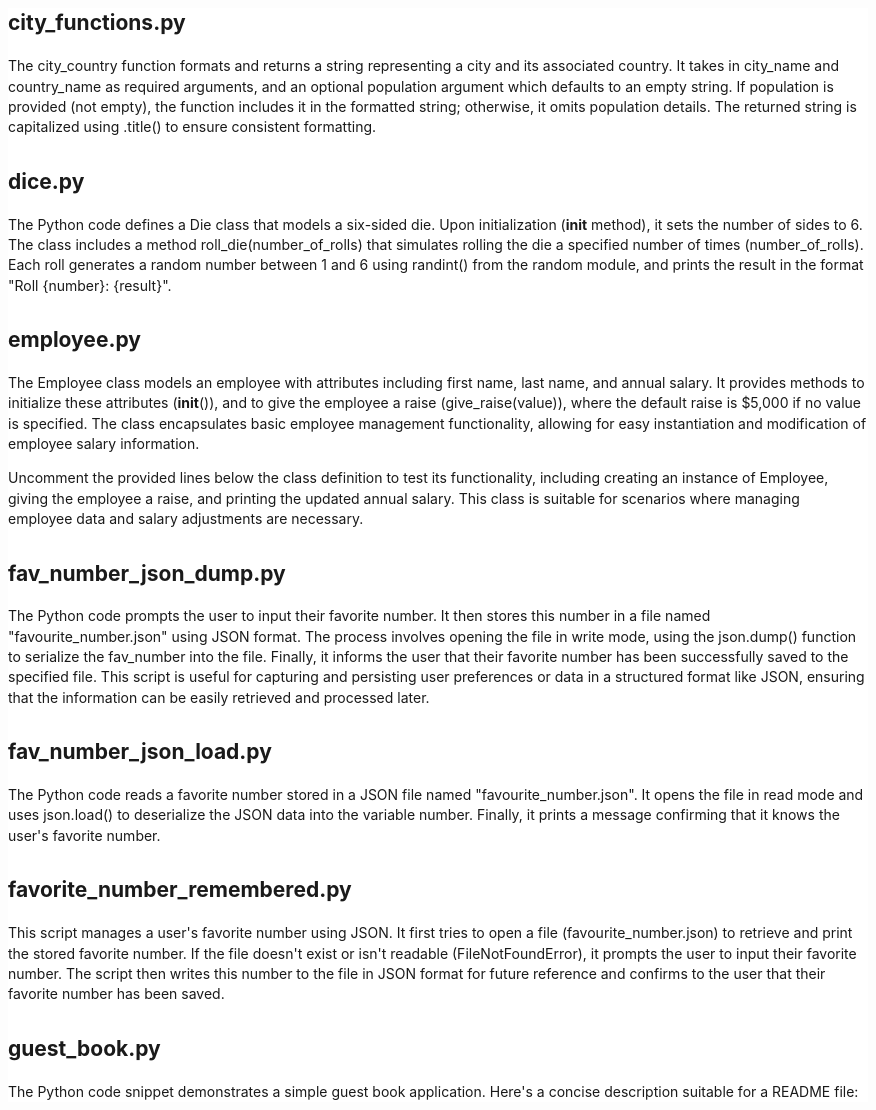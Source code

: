 ## city_functions.py
The city_country function formats and returns a string representing a city and its associated country. It takes in city_name and country_name as required arguments, and an optional population argument which defaults to an empty string. If population is provided (not empty), the function includes it in the formatted string; otherwise, it omits population details. The returned string is capitalized using .title() to ensure consistent formatting.

## dice.py
The Python code defines a Die class that models a six-sided die. Upon initialization (__init__ method), it sets the number of sides to 6. The class includes a method roll_die(number_of_rolls) that simulates rolling the die a specified number of times (number_of_rolls). Each roll generates a random number between 1 and 6 using randint() from the random module, and prints the result in the format "Roll {number}: {result}".

## employee.py
The Employee class models an employee with attributes including first name, last name, and annual salary. It provides methods to initialize these attributes (__init__()), and to give the employee a raise (give_raise(value)), where the default raise is $5,000 if no value is specified. The class encapsulates basic employee management functionality, allowing for easy instantiation and modification of employee salary information.

Uncomment the provided lines below the class definition to test its functionality, including creating an instance of Employee, giving the employee a raise, and printing the updated annual salary. This class is suitable for scenarios where managing employee data and salary adjustments are necessary.

## fav_number_json_dump.py
The Python code prompts the user to input their favorite number. It then stores this number in a file named "favourite_number.json" using JSON format. The process involves opening the file in write mode, using the json.dump() function to serialize the fav_number into the file. Finally, it informs the user that their favorite number has been successfully saved to the specified file. This script is useful for capturing and persisting user preferences or data in a structured format like JSON, ensuring that the information can be easily retrieved and processed later.

## fav_number_json_load.py
The Python code reads a favorite number stored in a JSON file named "favourite_number.json". It opens the file in read mode and uses json.load() to deserialize the JSON data into the variable number. Finally, it prints a message confirming that it knows the user's favorite number.

## favorite_number_remembered.py
This script manages a user's favorite number using JSON. It first tries to open a file (favourite_number.json) to retrieve and print the stored favorite number. If the file doesn't exist or isn't readable (FileNotFoundError), it prompts the user to input their favorite number. The script then writes this number to the file in JSON format for future reference and confirms to the user that their favorite number has been saved.

## guest_book.py
The Python code snippet demonstrates a simple guest book application. Here's a concise description suitable for a README file:
